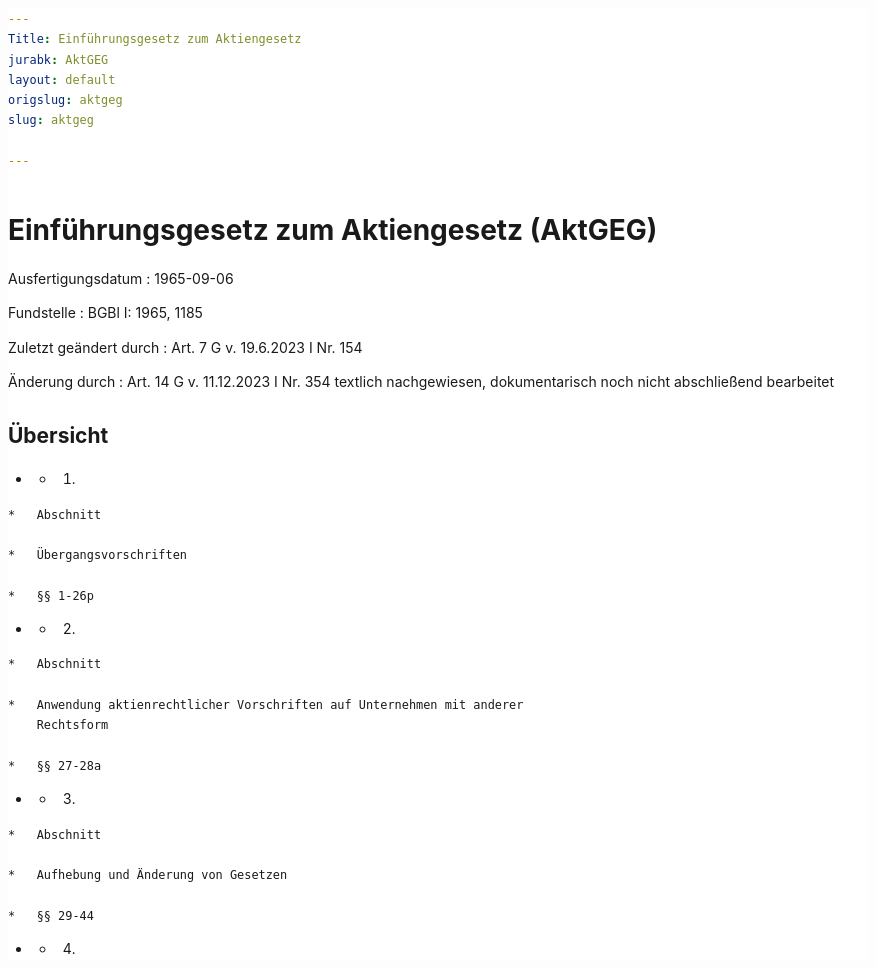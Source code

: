 ```yaml
---
Title: Einführungsgesetz zum Aktiengesetz
jurabk: AktGEG
layout: default
origslug: aktgeg
slug: aktgeg

---
```


# Einführungsgesetz zum Aktiengesetz (AktGEG)

Ausfertigungsdatum
:   1965-09-06

Fundstelle
:   BGBl I: 1965, 1185

Zuletzt geändert durch
:   Art. 7 G v. 19.6.2023 I Nr. 154

Änderung durch
:   Art. 14 G v. 11.12.2023 I Nr. 354 textlich nachgewiesen, dokumentarisch noch nicht abschließend bearbeitet


## Übersicht


*    *   1.

    *   Abschnitt

    *   Übergangsvorschriften

    *   §§ 1-26p


*    *   2.

    *   Abschnitt

    *   Anwendung aktienrechtlicher Vorschriften auf Unternehmen mit anderer
        Rechtsform

    *   §§ 27-28a


*    *   3.

    *   Abschnitt

    *   Aufhebung und Änderung von Gesetzen

    *   §§ 29-44


*    *   4.
